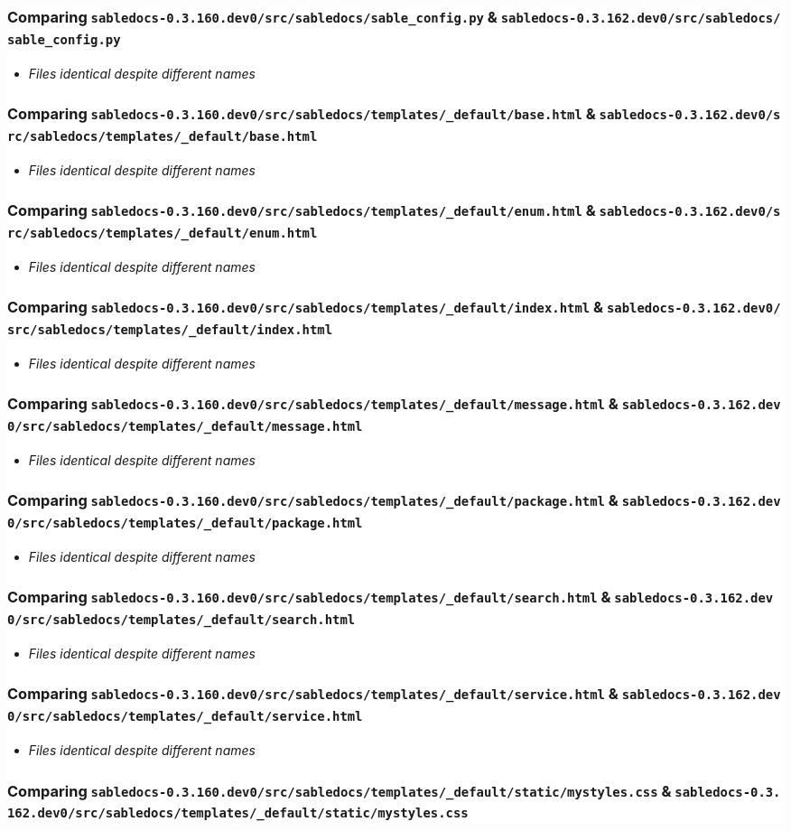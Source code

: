 ### Comparing `sabledocs-0.3.160.dev0/src/sabledocs/sable_config.py` & `sabledocs-0.3.162.dev0/src/sabledocs/sable_config.py`

 * *Files identical despite different names*

### Comparing `sabledocs-0.3.160.dev0/src/sabledocs/templates/_default/base.html` & `sabledocs-0.3.162.dev0/src/sabledocs/templates/_default/base.html`

 * *Files identical despite different names*

### Comparing `sabledocs-0.3.160.dev0/src/sabledocs/templates/_default/enum.html` & `sabledocs-0.3.162.dev0/src/sabledocs/templates/_default/enum.html`

 * *Files identical despite different names*

### Comparing `sabledocs-0.3.160.dev0/src/sabledocs/templates/_default/index.html` & `sabledocs-0.3.162.dev0/src/sabledocs/templates/_default/index.html`

 * *Files identical despite different names*

### Comparing `sabledocs-0.3.160.dev0/src/sabledocs/templates/_default/message.html` & `sabledocs-0.3.162.dev0/src/sabledocs/templates/_default/message.html`

 * *Files identical despite different names*

### Comparing `sabledocs-0.3.160.dev0/src/sabledocs/templates/_default/package.html` & `sabledocs-0.3.162.dev0/src/sabledocs/templates/_default/package.html`

 * *Files identical despite different names*

### Comparing `sabledocs-0.3.160.dev0/src/sabledocs/templates/_default/search.html` & `sabledocs-0.3.162.dev0/src/sabledocs/templates/_default/search.html`

 * *Files identical despite different names*

### Comparing `sabledocs-0.3.160.dev0/src/sabledocs/templates/_default/service.html` & `sabledocs-0.3.162.dev0/src/sabledocs/templates/_default/service.html`

 * *Files identical despite different names*

### Comparing `sabledocs-0.3.160.dev0/src/sabledocs/templates/_default/static/mystyles.css` & `sabledocs-0.3.162.dev0/src/sabledocs/templates/_default/static/mystyles.css`
